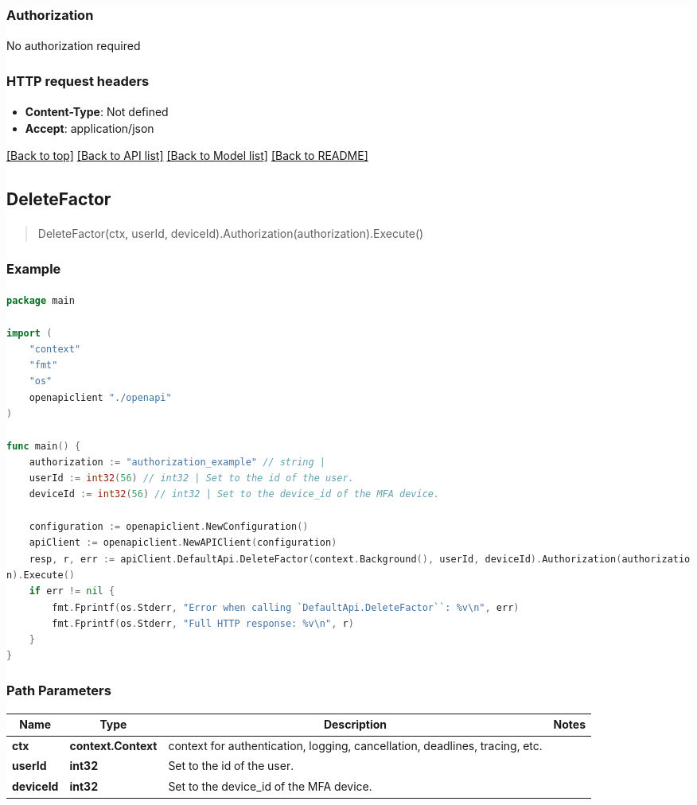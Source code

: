 ### Authorization

No authorization required

### HTTP request headers

- **Content-Type**: Not defined
- **Accept**: application/json

[[Back to top]](#) [[Back to API list]](../README.md#documentation-for-api-endpoints)
[[Back to Model list]](../README.md#documentation-for-models)
[[Back to README]](../README.md)


## DeleteFactor

> DeleteFactor(ctx, userId, deviceId).Authorization(authorization).Execute()



### Example

```go
package main

import (
    "context"
    "fmt"
    "os"
    openapiclient "./openapi"
)

func main() {
    authorization := "authorization_example" // string | 
    userId := int32(56) // int32 | Set to the id of the user.
    deviceId := int32(56) // int32 | Set to the device_id of the MFA device.

    configuration := openapiclient.NewConfiguration()
    apiClient := openapiclient.NewAPIClient(configuration)
    resp, r, err := apiClient.DefaultApi.DeleteFactor(context.Background(), userId, deviceId).Authorization(authorization).Execute()
    if err != nil {
        fmt.Fprintf(os.Stderr, "Error when calling `DefaultApi.DeleteFactor``: %v\n", err)
        fmt.Fprintf(os.Stderr, "Full HTTP response: %v\n", r)
    }
}
```

### Path Parameters


Name | Type | Description  | Notes
------------- | ------------- | ------------- | -------------
**ctx** | **context.Context** | context for authentication, logging, cancellation, deadlines, tracing, etc.
**userId** | **int32** | Set to the id of the user. | 
**deviceId** | **int32** | Set to the device_id of the MFA device. | 
